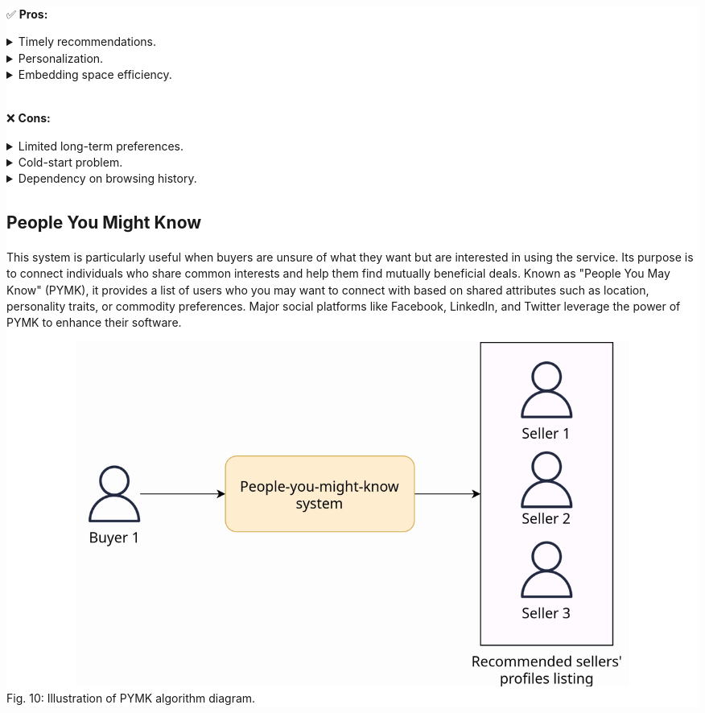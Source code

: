 ✅ **Pros:**
<details><summary>
Timely recommendations.
</summary></details>
<details><summary>
Personalization.
</summary></details>
<details><summary>
Embedding space efficiency.
</summary></details>
</br>

❌ **Cons:**
<details><summary>
Limited long-term preferences.
</summary></details>
<details><summary>
Cold-start problem.
</summary></details>
<details><summary>
Dependency on browsing history.
</summary></details>

## People You Might Know
This system is particularly useful when buyers are unsure of what they want but are interested in using the service. Its purpose is to connect individuals who share common interests and help them find mutually beneficial deals. Known as "People You May Know" (PYMK), it provides a list of users who you may want to connect with based on shared attributes such as location, personality traits, or commodity preferences. Major social platforms like Facebook, LinkedIn, and Twitter leverage the power of PYMK to enhance their software.

<center>
    <img style="width: 80%" src="https://raw.githubusercontent.com/mnguyen0226/mnguyen0226.github.io/main/content/posts/profile_matching/imgs/system_5.png" />
</center>
<figcaption class="img_footer">
    Fig. 10: Illustration of PYMK algorithm diagram.
</figcaption>